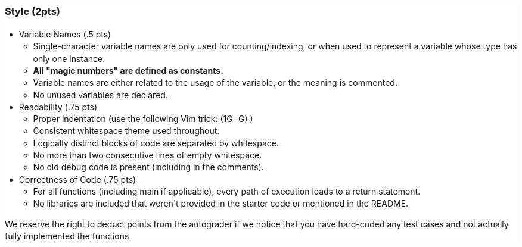 ### Style (2pts)
* Variable Names (.5 pts)
	* Single-character variable names are only used for counting/indexing, or when used to represent a variable whose type has only one instance.
	* __All "magic numbers" are defined as constants.__
	* Variable names are either related to the usage of the variable, or the meaning is commented.
	* No unused variables are declared.
* Readability (.75 pts)
	* Proper indentation (use the following Vim trick: (1G=G) )
	* Consistent whitespace theme used throughout.
	* Logically distinct blocks of code are separated by whitespace.
	* No more than two consecutive lines of empty whitespace.
	* No old debug code is present (including in the comments).
* Correctness of Code (.75 pts)
	* For all functions (including main if applicable), every path of execution leads to a return statement.
	* No libraries are included that weren't provided in the starter code or mentioned in the README.

We reserve the right to deduct points from the autograder if we notice that you have hard-coded any test cases and not actually fully implemented the functions.
